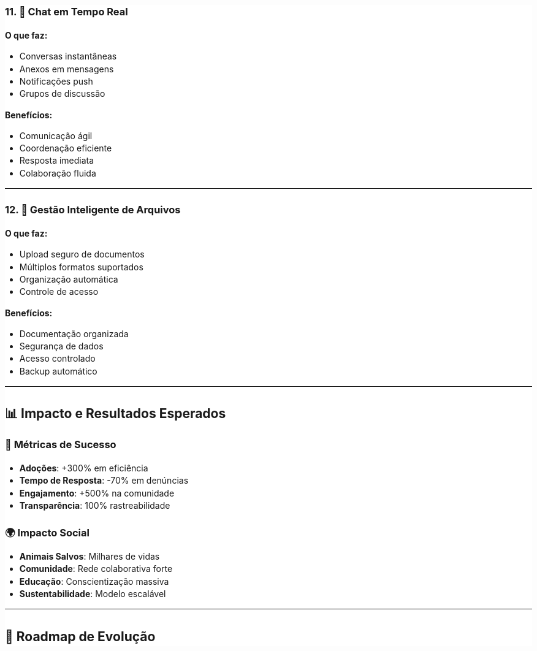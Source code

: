 
### 11. 💬 **Chat em Tempo Real**

**O que faz:**
- Conversas instantâneas
- Anexos em mensagens
- Notificações push
- Grupos de discussão

**Benefícios:**
- Comunicação ágil
- Coordenação eficiente
- Resposta imediata
- Colaboração fluida

---

### 12. 📎 **Gestão Inteligente de Arquivos**

**O que faz:**
- Upload seguro de documentos
- Múltiplos formatos suportados
- Organização automática
- Controle de acesso

**Benefícios:**
- Documentação organizada
- Segurança de dados
- Acesso controlado
- Backup automático

---

## 📊 **Impacto e Resultados Esperados**

### 🎯 **Métricas de Sucesso**

- **Adoções**: +300% em eficiência
- **Tempo de Resposta**: -70% em denúncias
- **Engajamento**: +500% na comunidade
- **Transparência**: 100% rastreabilidade

### 🌍 **Impacto Social**

- **Animais Salvos**: Milhares de vidas
- **Comunidade**: Rede colaborativa forte
- **Educação**: Conscientização massiva
- **Sustentabilidade**: Modelo escalável

---

## 🚀 **Roadmap de Evolução**
